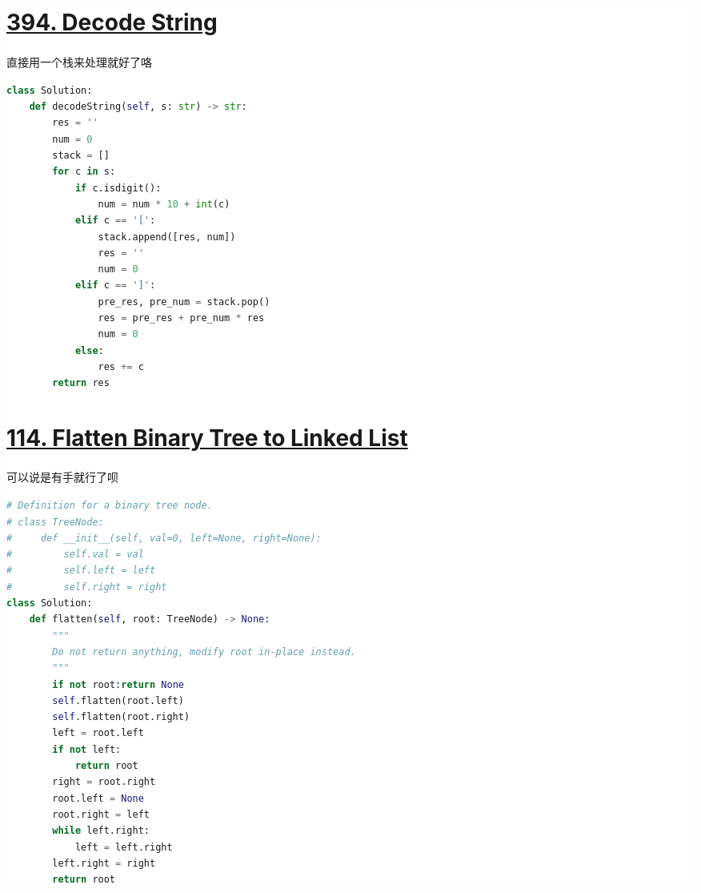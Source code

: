 # [394. Decode String](https://leetcode-cn.com/problems/decode-string/)

直接用一个栈来处理就好了咯

```python
class Solution:
    def decodeString(self, s: str) -> str:
        res = ''
        num = 0
        stack = []
        for c in s:
            if c.isdigit():
                num = num * 10 + int(c)
            elif c == '[':
                stack.append([res, num])
                res = ''
                num = 0
            elif c == ']':
                pre_res, pre_num = stack.pop()
                res = pre_res + pre_num * res
                num = 0
            else:
                res += c
        return res
```

# [114. Flatten Binary Tree to Linked List](https://leetcode-cn.com/problems/flatten-binary-tree-to-linked-list/)

可以说是有手就行了呗

```python
# Definition for a binary tree node.
# class TreeNode:
#     def __init__(self, val=0, left=None, right=None):
#         self.val = val
#         self.left = left
#         self.right = right
class Solution:
    def flatten(self, root: TreeNode) -> None:
        """
        Do not return anything, modify root in-place instead.
        """
        if not root:return None
        self.flatten(root.left)
        self.flatten(root.right)
        left = root.left
        if not left:
            return root
        right = root.right
        root.left = None
        root.right = left
        while left.right:
            left = left.right
        left.right = right
        return root
```
